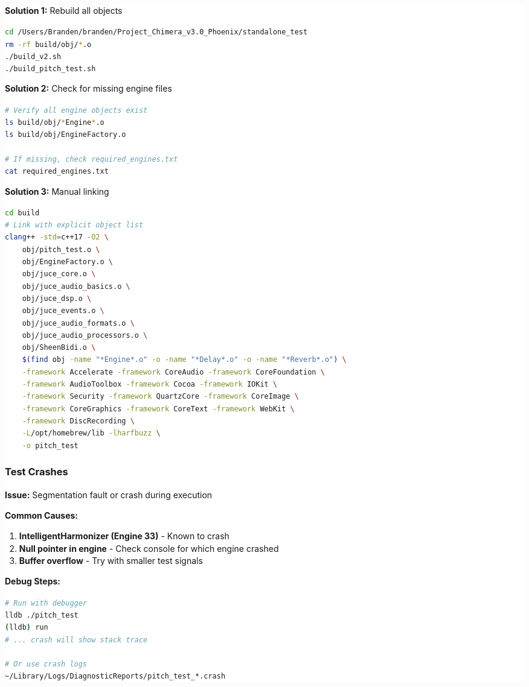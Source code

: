 **Solution 1:** Rebuild all objects
```bash
cd /Users/Branden/branden/Project_Chimera_v3.0_Phoenix/standalone_test
rm -rf build/obj/*.o
./build_v2.sh
./build_pitch_test.sh
```

**Solution 2:** Check for missing engine files
```bash
# Verify all engine objects exist
ls build/obj/*Engine*.o
ls build/obj/EngineFactory.o

# If missing, check required_engines.txt
cat required_engines.txt
```

**Solution 3:** Manual linking
```bash
cd build
# Link with explicit object list
clang++ -std=c++17 -O2 \
    obj/pitch_test.o \
    obj/EngineFactory.o \
    obj/juce_core.o \
    obj/juce_audio_basics.o \
    obj/juce_dsp.o \
    obj/juce_events.o \
    obj/juce_audio_formats.o \
    obj/juce_audio_processors.o \
    obj/SheenBidi.o \
    $(find obj -name "*Engine*.o" -o -name "*Delay*.o" -o -name "*Reverb*.o") \
    -framework Accelerate -framework CoreAudio -framework CoreFoundation \
    -framework AudioToolbox -framework Cocoa -framework IOKit \
    -framework Security -framework QuartzCore -framework CoreImage \
    -framework CoreGraphics -framework CoreText -framework WebKit \
    -framework DiscRecording \
    -L/opt/homebrew/lib -lharfbuzz \
    -o pitch_test
```

### Test Crashes

**Issue:** Segmentation fault or crash during execution

**Common Causes:**
1. **IntelligentHarmonizer (Engine 33)** - Known to crash
2. **Null pointer in engine** - Check console for which engine crashed
3. **Buffer overflow** - Try with smaller test signals

**Debug Steps:**
```bash
# Run with debugger
lldb ./pitch_test
(lldb) run
# ... crash will show stack trace

# Or use crash logs
~/Library/Logs/DiagnosticReports/pitch_test_*.crash
```
